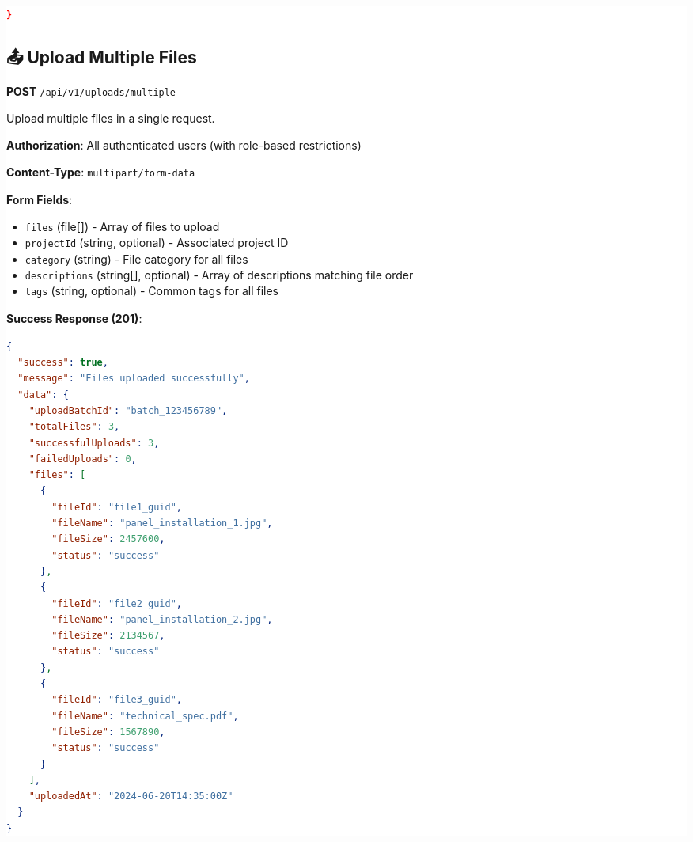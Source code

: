 ```json
}
```

## 📤 Upload Multiple Files

**POST** `/api/v1/uploads/multiple`

Upload multiple files in a single request.

**Authorization**: All authenticated users (with role-based restrictions)

**Content-Type**: `multipart/form-data`

**Form Fields**:
- `files` (file[]) - Array of files to upload
- `projectId` (string, optional) - Associated project ID
- `category` (string) - File category for all files
- `descriptions` (string[], optional) - Array of descriptions matching file order
- `tags` (string, optional) - Common tags for all files

**Success Response (201)**:
```json
{
  "success": true,
  "message": "Files uploaded successfully",
  "data": {
    "uploadBatchId": "batch_123456789",
    "totalFiles": 3,
    "successfulUploads": 3,
    "failedUploads": 0,
    "files": [
      {
        "fileId": "file1_guid",
        "fileName": "panel_installation_1.jpg",
        "fileSize": 2457600,
        "status": "success"
      },
      {
        "fileId": "file2_guid", 
        "fileName": "panel_installation_2.jpg",
        "fileSize": 2134567,
        "status": "success"
      },
      {
        "fileId": "file3_guid",
        "fileName": "technical_spec.pdf",
        "fileSize": 1567890,
        "status": "success"
      }
    ],
    "uploadedAt": "2024-06-20T14:35:00Z"
  }
}
```
